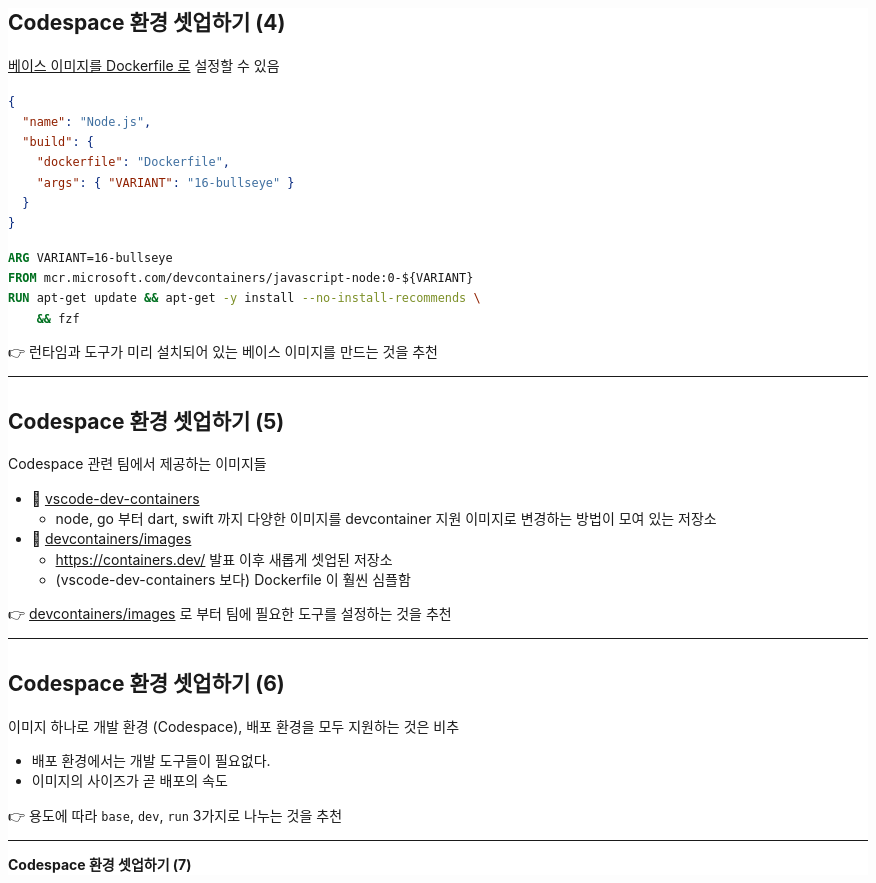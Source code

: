 
## Codespace 환경 셋업하기 (4)

[베이스 이미지를 Dockerfile 로](https://github.com/microsoft/vscode-remote-try-node/blob/main/.devcontainer/devcontainer.json) 설정할 수 있음

```json
{
  "name": "Node.js",
  "build": {
    "dockerfile": "Dockerfile",
    "args": { "VARIANT": "16-bullseye" }
  }
}
```
```Dockerfile
ARG VARIANT=16-bullseye
FROM mcr.microsoft.com/devcontainers/javascript-node:0-${VARIANT}
RUN apt-get update && apt-get -y install --no-install-recommends \
    && fzf
```

👉 런타임과 도구가 미리 설치되어 있는 베이스 이미지를 만드는 것을 추천




---

## Codespace 환경 셋업하기 (5)

Codespace 관련 팀에서 제공하는 이미지들

- 👴 [vscode-dev-containers](https://github.com/microsoft/vscode-dev-containers/tree/main/containers)
  - node, go 부터 dart, swift 까지 다양한 이미지를 devcontainer 지원 이미지로 변경하는 방법이 모여 있는 저장소
- 🐣 [devcontainers/images](https://github.com/devcontainers/images/tree/main/src)
  - https://containers.dev/ 발표 이후 새롭게 셋업된 저장소
  - (vscode-dev-containers 보다) Dockerfile 이 훨씬 심플함

👉 [devcontainers/images](https://github.com/devcontainers/images) 로 부터 팀에 필요한 도구를 설정하는 것을 추천

---

## Codespace 환경 셋업하기 (6)

이미지 하나로 개발 환경 (Codespace), 배포 환경을 모두 지원하는 것은 비추

- 배포 환경에서는 개발 도구들이 필요없다.
- 이미지의 사이즈가 곧 배포의 속도

👉 용도에 따라 `base`, `dev`, `run` 3가지로 나누는 것을 추천

---

**Codespace 환경 셋업하기 (7)**
